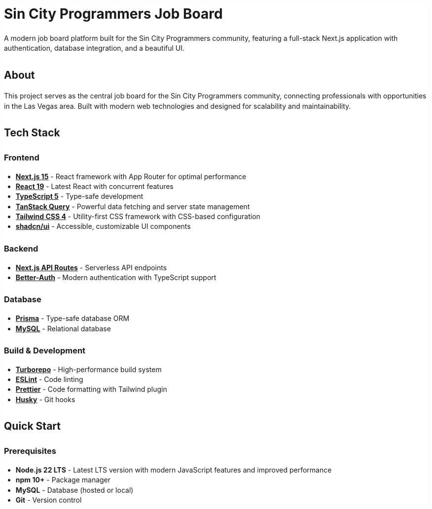 # Sin City Programmers Job Board

A modern job board platform built for the Sin City Programmers community, featuring a full-stack Next.js application with authentication, database integration, and a beautiful UI.

## About

This project serves as the central job board for the Sin City Programmers community, connecting professionals with opportunities in the Las Vegas area. Built with modern web technologies and designed for scalability and maintainability.

## Tech Stack

### Frontend

- **[Next.js 15](https://nextjs.org/docs)** - React framework with App Router for optimal performance
- **[React 19](https://react.dev/)** - Latest React with concurrent features
- **[TypeScript 5](https://www.typescriptlang.org/docs/)** - Type-safe development
- **[TanStack Query](https://tanstack.com/query/latest)** - Powerful data fetching and server state management
- **[Tailwind CSS 4](https://tailwindcss.com/docs)** - Utility-first CSS framework with CSS-based configuration
- **[shadcn/ui](https://ui.shadcn.com/)** - Accessible, customizable UI components

### Backend

- **[Next.js API Routes](https://nextjs.org/docs/app/building-your-application/routing/route-handlers)** - Serverless API endpoints
- **[Better-Auth](https://www.better-auth.com/)** - Modern authentication with TypeScript support

### Database

- **[Prisma](https://www.prisma.io/docs)** - Type-safe database ORM
- **[MySQL](https://dev.mysql.com/doc/)** - Relational database

### Build & Development

- **[Turborepo](https://turbo.build/repo/docs)** - High-performance build system
- **[ESLint](https://eslint.org/docs/)** - Code linting
- **[Prettier](https://prettier.io/docs/)** - Code formatting with Tailwind plugin
- **[Husky](https://typicode.github.io/husky/)** - Git hooks

## Quick Start

### Prerequisites

- **Node.js 22 LTS** - Latest LTS version with modern JavaScript features and improved performance
- **npm 10+** - Package manager
- **MySQL** - Database (hosted or local)
- **Git** - Version control
